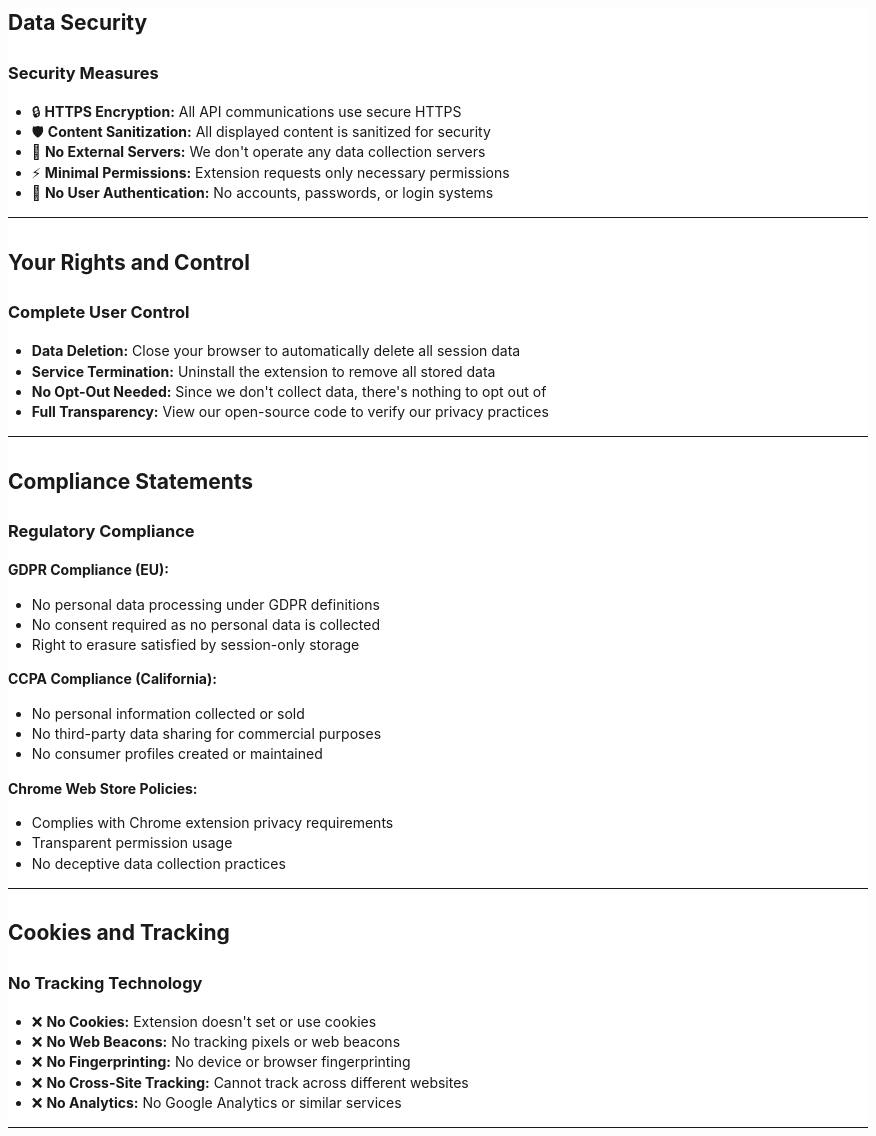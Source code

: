 
## Data Security

### **Security Measures**

- 🔒 **HTTPS Encryption:** All API communications use secure HTTPS
- 🛡️ **Content Sanitization:** All displayed content is sanitized for security
- 🚫 **No External Servers:** We don't operate any data collection servers
- ⚡ **Minimal Permissions:** Extension requests only necessary permissions
- 🔐 **No User Authentication:** No accounts, passwords, or login systems

---

## Your Rights and Control

### **Complete User Control**

- **Data Deletion:** Close your browser to automatically delete all session data
- **Service Termination:** Uninstall the extension to remove all stored data
- **No Opt-Out Needed:** Since we don't collect data, there's nothing to opt out of
- **Full Transparency:** View our open-source code to verify our privacy practices

---

## Compliance Statements

### **Regulatory Compliance**

**GDPR Compliance (EU):**
- No personal data processing under GDPR definitions
- No consent required as no personal data is collected
- Right to erasure satisfied by session-only storage

**CCPA Compliance (California):**
- No personal information collected or sold
- No third-party data sharing for commercial purposes
- No consumer profiles created or maintained

**Chrome Web Store Policies:**
- Complies with Chrome extension privacy requirements
- Transparent permission usage
- No deceptive data collection practices

---

## Cookies and Tracking

### **No Tracking Technology**

- ❌ **No Cookies:** Extension doesn't set or use cookies
- ❌ **No Web Beacons:** No tracking pixels or web beacons
- ❌ **No Fingerprinting:** No device or browser fingerprinting
- ❌ **No Cross-Site Tracking:** Cannot track across different websites
- ❌ **No Analytics:** No Google Analytics or similar services

---
